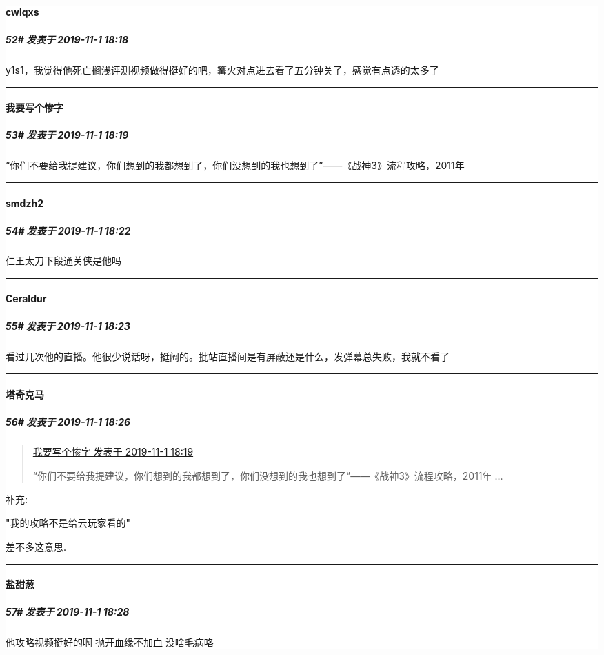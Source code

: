 ####  cwlqxs  
##### 52#       发表于 2019-11-1 18:18


y1s1，我觉得他死亡搁浅评测视频做得挺好的吧，篝火对点进去看了五分钟关了，感觉有点透的太多了


-----

####  我要写个惨字  
##### 53#       发表于 2019-11-1 18:19


“你们不要给我提建议，你们想到的我都想到了，你们没想到的我也想到了”——《战神3》流程攻略，2011年


-----

####  smdzh2  
##### 54#       发表于 2019-11-1 18:22


仁王太刀下段通关侠是他吗


-----

####  Ceraldur  
##### 55#       发表于 2019-11-1 18:23


看过几次他的直播。他很少说话呀，挺闷的。批站直播间是有屏蔽还是什么，发弹幕总失败，我就不看了


-----

####  塔奇克马  
##### 56#       发表于 2019-11-1 18:26


<blockquote><a href="httphttps://bbs.saraba1st.com/2b/forum.php?mod=redirect&amp;goto=findpost&amp;pid=45375927&amp;ptid=1862775" target="_blank">我要写个惨字 发表于 2019-11-1 18:19</a>

“你们不要给我提建议，你们想到的我都想到了，你们没想到的我也想到了”——《战神3》流程攻略，2011年 ...</blockquote>
补充:


"我的攻略不是给云玩家看的"


差不多这意思.


-----

####  盐甜葱  
##### 57#       发表于 2019-11-1 18:28


他攻略视频挺好的啊 抛开血缘不加血 没啥毛病咯
